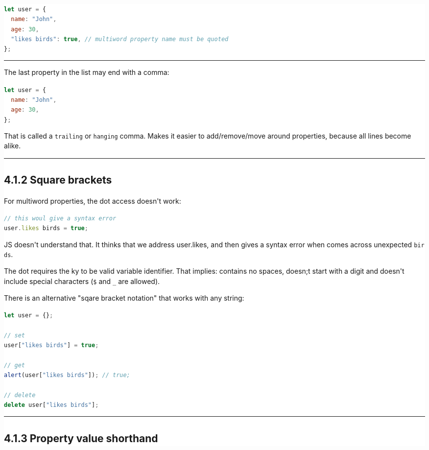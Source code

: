 ```js
let user = {
  name: "John",
  age: 30,
  "likes birds": true, // multiword property name must be quoted
};
```

---

The last property in the list may end with a comma:

```js
let user = {
  name: "John",
  age: 30,
};
```

That is called a `trailing` or `hanging` comma. Makes it easier to add/remove/move around properties, because all lines become alike.

---

## 4.1.2 Square brackets

For multiword properties, the dot access doesn't work:

```js
// this woul give a syntax error
user.likes birds = true;
```

JS doesn't understand that. It thinks that we address user.likes, and then gives a syntax error when comes across unexpected `birds`.

The dot requires the ky to be valid variable identifier. That implies: contains no spaces, doesn;t start with a digit and doesn't include special characters (`$` and `_` are allowed).

There is an alternative "sqare bracket notation" that works with any string:

```js
let user = {};

// set
user["likes birds"] = true;

// get
alert(user["likes birds"]); // true;

// delete
delete user["likes birds"];
```

---

## 4.1.3 Property value shorthand

